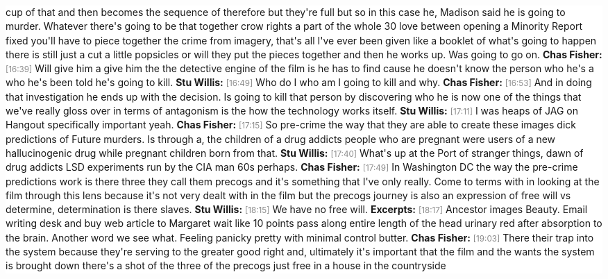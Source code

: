 cup of that and then becomes the sequence of therefore but they're full but so in this case he,</span> <span title="16:14 - 16:17" data-start="00:16:13.740" data-end="00:16:17.014" data-spk="1" data-label="Stu Willis">Madison said he is going to murder.</span> <span title="16:18 - 16:28" data-start="00:16:17.736" data-end="00:16:28.029" data-spk="1" data-label="Stu Willis">Whatever there's going to be that together crow rights a part of the whole 30 love between opening a Minority Report fixed you'll have to piece together the crime from imagery,</span> <span title="16:28 - 16:37" data-start="00:16:28.155" data-end="00:16:36.694" data-spk="1" data-label="Stu Willis">that's all I've ever been given like a booklet of what's going to happen there is still just a cut a little popsicles or will they put the pieces together and then he works up.</span> <span title="16:37 - 16:39" data-start="00:16:37.397" data-end="00:16:39.284" data-spk="1" data-label="Stu Willis">Was going to go on.</span> <b data-spk="0">Chas Fisher:</b> <small style="opacity: 0.5;">[16:39]</small> <span title="16:39 - 16:51" data-start="00:16:38.984" data-end="00:16:50.911" data-spk="0" data-label="Chas Fisher">Will give him a give him the the detective engine of the film is he has to find cause he doesn't know the person who he's a who he's been told he's going to kill.</span> <b data-spk="1">Stu Willis:</b> <small style="opacity: 0.5;">[16:49]</small> <span title="16:49 - 16:53" data-start="00:16:48.766" data-end="00:16:52.780" data-spk="1" data-label="Stu Willis">Who do I who am I going to kill and why.</span> <b data-spk="0">Chas Fisher:</b> <small style="opacity: 0.5;">[16:53]</small> <span title="16:53 - 16:57" data-start="00:16:53.177" data-end="00:16:57.155" data-spk="0" data-label="Chas Fisher">And in doing that investigation he ends up with the decision.</span> <span title="16:58 - 17:10" data-start="00:16:57.786" data-end="00:17:10.362" data-spk="0" data-label="Chas Fisher">Is going to kill that person by discovering who he is now one of the things that we've really gloss over in terms of antagonism is the how the technology works itself.</span> <b data-spk="1">Stu Willis:</b> <small style="opacity: 0.5;">[17:11]</small> <span title="17:11 - 17:15" data-start="00:17:10.675" data-end="00:17:14.545" data-spk="1" data-label="Stu Willis">I was heaps of JAG on Hangout specifically important yeah.</span> <b data-spk="0">Chas Fisher:</b> <small style="opacity: 0.5;">[17:15]</small> <span title="17:15 - 17:24" data-start="00:17:15.086" data-end="00:17:24.496" data-spk="0" data-label="Chas Fisher">So pre-crime the way that they are able to create these images dick predictions of Future murders.</span> <span title="17:26 - 17:28" data-start="00:17:25.554" data-end="00:17:28.276" data-spk="0" data-label="Chas Fisher">Is through a,</span> <span title="17:29 - 17:40" data-start="00:17:28.841" data-end="00:17:40.077" data-spk="0" data-label="Chas Fisher">the children of a drug addicts people who are pregnant were users of a new hallucinogenic drug while pregnant children born from that.</span> <b data-spk="1">Stu Willis:</b> <small style="opacity: 0.5;">[17:40]</small> <span title="17:40 - 17:43" data-start="00:17:39.777" data-end="00:17:42.810" data-spk="1" data-label="Stu Willis">What's up at the Port of stranger things,</span> <span title="17:43 - 17:50" data-start="00:17:43.397" data-end="00:17:49.626" data-spk="1" data-label="Stu Willis">dawn of drug addicts LSD experiments run by the CIA man 60s perhaps.</span> <b data-spk="0">Chas Fisher:</b> <small style="opacity: 0.5;">[17:49]</small> <span title="17:49 - 17:59" data-start="00:17:49.410" data-end="00:17:59.114" data-spk="0" data-label="Chas Fisher">In Washington DC the way the pre-crime predictions work is there three they call them precogs and it's something that I've only really.</span> <span title="18:00 - 18:12" data-start="00:17:59.770" data-end="00:18:12.010" data-spk="0" data-label="Chas Fisher">Come to terms with in looking at the film through this lens because it's not very dealt with in the film but the precogs journey is also an expression of free will vs determine,</span> <span title="18:12 - 18:15" data-start="00:18:12.467" data-end="00:18:15.411" data-spk="0" data-label="Chas Fisher">determination is there slaves.</span> <b data-spk="1">Stu Willis:</b> <small style="opacity: 0.5;">[18:15]</small> <span title="18:15 - 18:16" data-start="00:18:15.117" data-end="00:18:16.420" data-spk="1" data-label="Stu Willis">We have no free will.</span> <b data-spk="2">Excerpts:</b> <small style="opacity: 0.5;">[18:17]</small> <span title="18:17 - 18:25" data-start="00:18:17.346" data-end="00:18:25.097" data-spk="2" data-label="Excerpts">Ancestor images Beauty.</span> <span title="18:26 - 18:38" data-start="00:18:26.113" data-end="00:18:37.789" data-spk="2" data-label="Excerpts">Email writing desk and buy web article to Margaret wait like 10 points pass along entire length of the head urinary red after absorption to the brain.</span> <span title="18:40 - 18:43" data-start="00:18:39.520" data-end="00:18:42.506" data-spk="2" data-label="Excerpts">Another word we see what.</span> <span title="18:44 - 18:58" data-start="00:18:43.858" data-end="00:18:57.877" data-spk="2" data-label="Excerpts">Feeling panicky pretty with minimal control butter.</span> <b data-spk="0">Chas Fisher:</b> <small style="opacity: 0.5;">[19:03]</small> <span title="19:03 - 19:10" data-start="00:19:02.871" data-end="00:19:09.997" data-spk="0" data-label="Chas Fisher">There their trap into the system because they're serving to the greater good right and,</span> <span title="19:10 - 19:22" data-start="00:19:10.388" data-end="00:19:22.292" data-spk="0" data-label="Chas Fisher">ultimately it's important that the film and the wants the system is brought down there's a shot of the three of the precogs just free in a house in the countryside